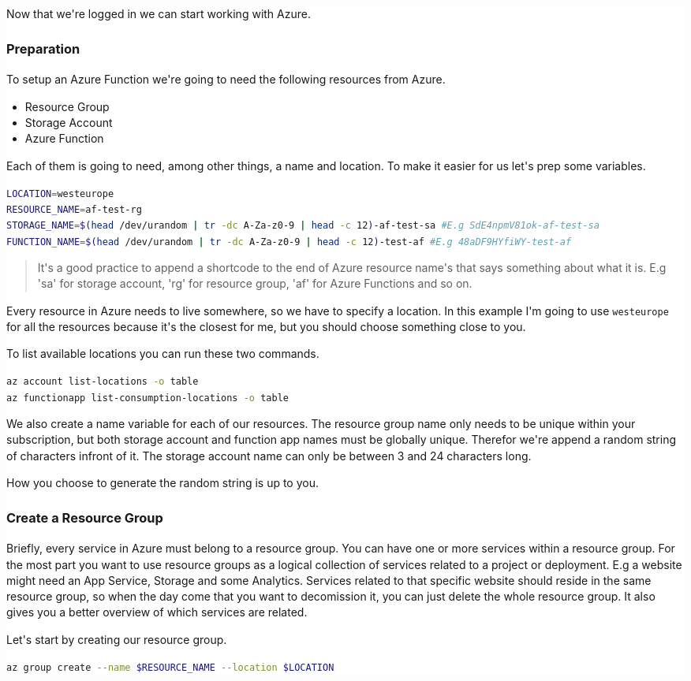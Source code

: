Now that we're logged in we can start working with Azure.

### Preparation

To setup an Azure Function we're going to need the following resources from Azure.

- Resource Group
- Storage Account
- Azure Function

Each of them is going to need, among other things, a name and location. To make it easier for us let's prep some variables.

```bash
LOCATION=westeurope
RESOURCE_NAME=af-test-rg
STORAGE_NAME=$(head /dev/urandom | tr -dc A-Za-z0-9 | head -c 12)-af-test-sa #E.g SdE4npmV81ok-af-test-sa
FUNCTION_NAME=$(head /dev/urandom | tr -dc A-Za-z0-9 | head -c 12)-test-af #E.g 48aDF9HYfiWY-test-af
```

> It's a good practice to append a shortcode to the end of Azure resource name's that says something about what it is. E.g 'sa' for storage account, 'rg' for resource group, 'af' for Azure Functions and so on.

Every resource in Azure needs to live somewhere, so we have to specify a location. In this example I'm going to use `westeurope` for all the resources because it's the closest for me, but you should choose something close to you.

To list available locations you can run these two commands.

```bash
az account list-locations -o table
az functionapp list-consumption-locations -o table
```

We also create a name variable for each of our resources. The resource group name only needs to be unique within your subscription, but both storage account and function app names must be globally unique. Therefor we're append a random string of characters infront of it. The storage account name can only be between 3 and 24 characters long.

How you choose to generate the random string is up to you.

### Create a Resource Group

Briefly, every service in Azure must belong to a resource group. You can have one or more services within a resource group. For the most part you want to use resource groups as a logical collection of services related to a project or deployment. E.g a website might need an App Service, Storage and some Analytics. Services related to that specific website should reside in the same resource group, so when the day come that you want to decomission it, you can just delete the whole resource group. It also gives you a better overview of which services are related.

Let's start by creating our resource group.

```bash
az group create --name $RESOURCE_NAME --location $LOCATION
```
